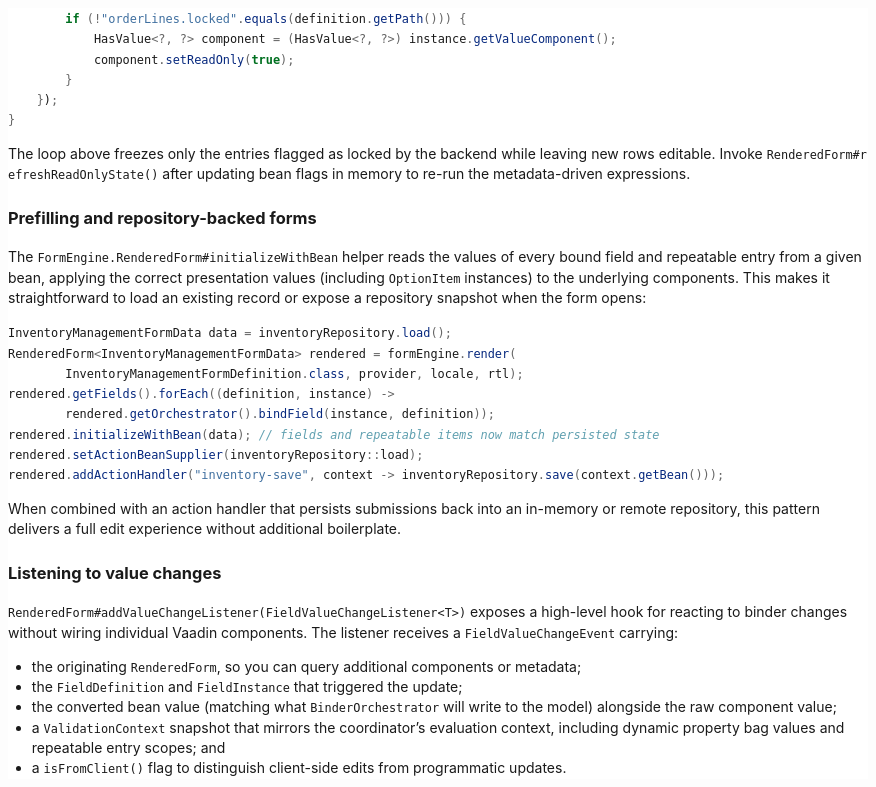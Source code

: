 ```java
        if (!"orderLines.locked".equals(definition.getPath())) {
            HasValue<?, ?> component = (HasValue<?, ?>) instance.getValueComponent();
            component.setReadOnly(true);
        }
    });
}
```

The loop above freezes only the entries flagged as locked by the backend while leaving new rows editable. Invoke
`RenderedForm#refreshReadOnlyState()` after updating bean flags in memory to re-run the metadata-driven expressions.

### Prefilling and repository-backed forms

The `FormEngine.RenderedForm#initializeWithBean` helper reads the values of every bound field and repeatable entry from a given
bean, applying the correct presentation values (including `OptionItem` instances) to the underlying components. This makes it
straightforward to load an existing record or expose a repository snapshot when the form opens:

```java
InventoryManagementFormData data = inventoryRepository.load();
RenderedForm<InventoryManagementFormData> rendered = formEngine.render(
        InventoryManagementFormDefinition.class, provider, locale, rtl);
rendered.getFields().forEach((definition, instance) ->
        rendered.getOrchestrator().bindField(instance, definition));
rendered.initializeWithBean(data); // fields and repeatable items now match persisted state
rendered.setActionBeanSupplier(inventoryRepository::load);
rendered.addActionHandler("inventory-save", context -> inventoryRepository.save(context.getBean()));
```

When combined with an action handler that persists submissions back into an in-memory or remote repository, this pattern
delivers a full edit experience without additional boilerplate.

### Listening to value changes

`RenderedForm#addValueChangeListener(FieldValueChangeListener<T>)` exposes a high-level hook for reacting to binder changes
without wiring individual Vaadin components. The listener receives a `FieldValueChangeEvent` carrying:

- the originating `RenderedForm`, so you can query additional components or metadata;
- the `FieldDefinition` and `FieldInstance` that triggered the update;
- the converted bean value (matching what `BinderOrchestrator` will write to the model) alongside the raw component value;
- a `ValidationContext` snapshot that mirrors the coordinator’s evaluation context, including dynamic property bag values and
  repeatable entry scopes; and
- a `isFromClient()` flag to distinguish client-side edits from programmatic updates.
